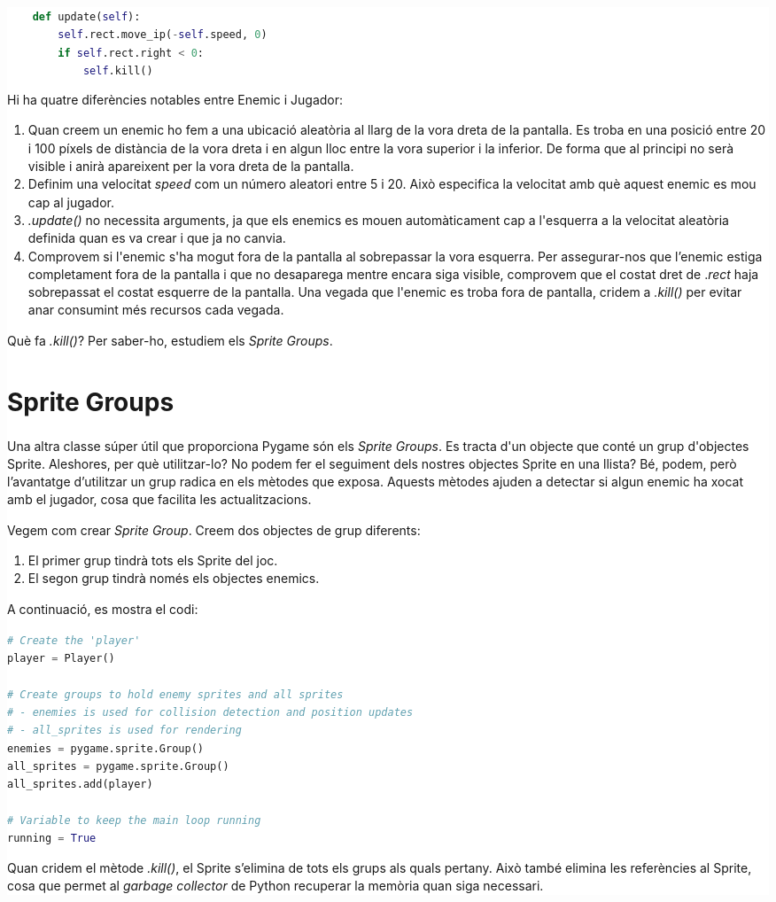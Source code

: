 ```py
    def update(self):
        self.rect.move_ip(-self.speed, 0)
        if self.rect.right < 0:
            self.kill()
```

Hi ha quatre diferències notables entre Enemic i Jugador:

1. Quan creem un enemic ho fem a una ubicació aleatòria al llarg de la vora dreta de la pantalla. Es troba en una posició entre 20 i 100 píxels de distància de la vora dreta i en algun lloc entre la vora superior i la inferior. De forma que al principi no serà visible i anirà apareixent per la vora dreta de la pantalla.
2. Definim una velocitat *speed* com un número aleatori entre 5 i 20. Això especifica la velocitat amb què aquest enemic es mou cap al jugador.
3. *.update()* no necessita arguments, ja que els enemics es mouen automàticament cap a l'esquerra a la velocitat aleatòria definida quan es va crear i que ja no canvia.
4. Comprovem si l'enemic s'ha mogut fora de la pantalla al sobrepassar la vora esquerra. Per assegurar-nos que l’enemic estiga completament fora de la pantalla i que no desaparega mentre encara siga visible, comprovem que el costat dret de .*rect* haja sobrepassat el costat esquerre de la pantalla. Una vegada que l'enemic es troba fora de pantalla, cridem a *.kill()* per evitar anar consumint més recursos cada vegada.

Què fa *.kill()*? Per saber-ho, estudiem els *Sprite Groups*.

# Sprite Groups
Una altra classe súper útil que proporciona Pygame són els *Sprite Groups*. Es tracta d'un objecte que conté un grup d'objectes Sprite. Aleshores, per què utilitzar-lo? No podem fer el seguiment dels nostres objectes Sprite en una llista? Bé, podem, però l’avantatge d’utilitzar un grup radica en els mètodes que exposa. Aquests mètodes ajuden a detectar si algun enemic ha xocat amb el jugador, cosa que facilita les actualitzacions.

Vegem com crear *Sprite Group*. Creem dos objectes de grup diferents:

1. El primer grup tindrà tots els Sprite del joc.
2. El segon grup tindrà només els objectes enemics.
   
A continuació, es mostra el codi:
```py
# Create the 'player'
player = Player()

# Create groups to hold enemy sprites and all sprites
# - enemies is used for collision detection and position updates
# - all_sprites is used for rendering
enemies = pygame.sprite.Group()
all_sprites = pygame.sprite.Group()
all_sprites.add(player)

# Variable to keep the main loop running
running = True
```

Quan cridem el mètode *.kill()*, el Sprite s’elimina de tots els grups als quals pertany. Això també elimina les referències al Sprite, cosa que permet al *garbage collector* de Python recuperar la memòria quan siga necessari.
